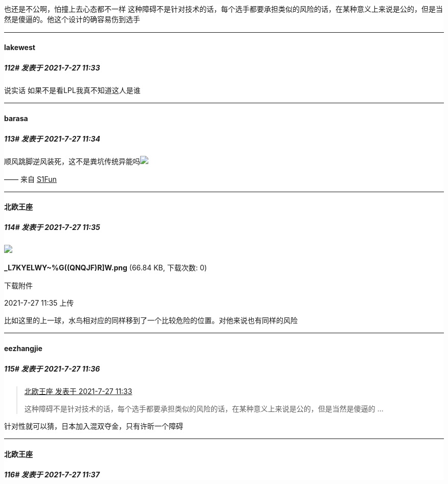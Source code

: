 也还是不公啊，怕撞上去心态都不一样</blockquote>
这种障碍不是针对技术的话，每个选手都要承担类似的风险的话，在某种意义上来说是公的，但是当然是傻逼的。他这个设计的确容易伤到选手


*****

####  lakewest  
##### 112#       发表于 2021-7-27 11:33


说实话 如果不是看LPL我真不知道这人是谁


*****

####  barasa  
##### 113#       发表于 2021-7-27 11:34


顺风跳脚逆风装死，这不是粪坑传统异能吗<img src="https://static.saraba1st.com/image/smiley/face2017/245.png" referrerpolicy="no-referrer">

—— 来自 [S1Fun](https://s1fun.koalcat.com)


*****

####  北欧王座  
##### 114#       发表于 2021-7-27 11:35


<img src="https://img.saraba1st.com/forum/202107/27/113508cjqc2h33vxokvroh.png" referrerpolicy="no-referrer">


<strong>_L7KYELWY~%G((QNQJF)R]W.png</strong> (66.84 KB, 下载次数: 0)

下载附件

2021-7-27 11:35 上传


比如这里的上一球，水鸟相对应的同样移到了一个比较危险的位置。对他来说也有同样的风险


*****

####  eezhangjie  
##### 115#       发表于 2021-7-27 11:36


<blockquote><a href="httphttps://bbs.saraba1st.com/2b/forum.php?mod=redirect&amp;goto=findpost&amp;pid=52113350&amp;ptid=2017604" target="_blank">北欧王座 发表于 2021-7-27 11:33</a>

这种障碍不是针对技术的话，每个选手都要承担类似的风险的话，在某种意义上来说是公的，但是当然是傻逼的 ...</blockquote>
针对性就可以猜，日本加入混双夺金，只有许昕一个障碍


*****

####  北欧王座  
##### 116#       发表于 2021-7-27 11:37
